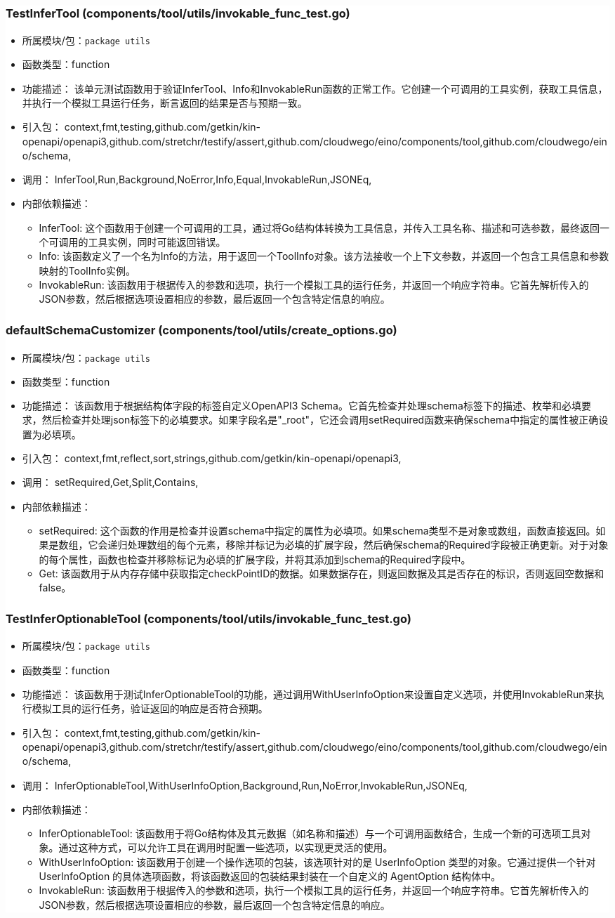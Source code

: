 
### TestInferTool (components/tool/utils/invokable_func_test.go)
- 所属模块/包：`package utils`
- 函数类型：function
- 功能描述：
该单元测试函数用于验证InferTool、Info和InvokableRun函数的正常工作。它创建一个可调用的工具实例，获取工具信息，并执行一个模拟工具运行任务，断言返回的结果是否与预期一致。


- 引入包：
context,fmt,testing,github.com/getkin/kin-openapi/openapi3,github.com/stretchr/testify/assert,github.com/cloudwego/eino/components/tool,github.com/cloudwego/eino/schema,
- 调用：
InferTool,Run,Background,NoError,Info,Equal,InvokableRun,JSONEq,
- 内部依赖描述：
  - InferTool: 这个函数用于创建一个可调用的工具，通过将Go结构体转换为工具信息，并传入工具名称、描述和可选参数，最终返回一个可调用的工具实例，同时可能返回错误。
  - Info: 该函数定义了一个名为Info的方法，用于返回一个ToolInfo对象。该方法接收一个上下文参数，并返回一个包含工具信息和参数映射的ToolInfo实例。
  - InvokableRun: 该函数用于根据传入的参数和选项，执行一个模拟工具的运行任务，并返回一个响应字符串。它首先解析传入的JSON参数，然后根据选项设置相应的参数，最后返回一个包含特定信息的响应。


### defaultSchemaCustomizer (components/tool/utils/create_options.go)
- 所属模块/包：`package utils`
- 函数类型：function
- 功能描述：
该函数用于根据结构体字段的标签自定义OpenAPI3 Schema。它首先检查并处理schema标签下的描述、枚举和必填要求，然后检查并处理json标签下的必填要求。如果字段名是"_root"，它还会调用setRequired函数来确保schema中指定的属性被正确设置为必填项。


- 引入包：
context,fmt,reflect,sort,strings,github.com/getkin/kin-openapi/openapi3,
- 调用：
setRequired,Get,Split,Contains,
- 内部依赖描述：
  - setRequired: 这个函数的作用是检查并设置schema中指定的属性为必填项。如果schema类型不是对象或数组，函数直接返回。如果是数组，它会递归处理数组的每个元素，移除并标记为必填的扩展字段，然后确保schema的Required字段被正确更新。对于对象的每个属性，函数也检查并移除标记为必填的扩展字段，并将其添加到schema的Required字段中。
  - Get: 该函数用于从内存存储中获取指定checkPointID的数据。如果数据存在，则返回数据及其是否存在的标识，否则返回空数据和false。


### TestInferOptionableTool (components/tool/utils/invokable_func_test.go)
- 所属模块/包：`package utils`
- 函数类型：function
- 功能描述：
该函数用于测试InferOptionableTool的功能，通过调用WithUserInfoOption来设置自定义选项，并使用InvokableRun来执行模拟工具的运行任务，验证返回的响应是否符合预期。


- 引入包：
context,fmt,testing,github.com/getkin/kin-openapi/openapi3,github.com/stretchr/testify/assert,github.com/cloudwego/eino/components/tool,github.com/cloudwego/eino/schema,
- 调用：
InferOptionableTool,WithUserInfoOption,Background,Run,NoError,InvokableRun,JSONEq,
- 内部依赖描述：
  - InferOptionableTool: 该函数用于将Go结构体及其元数据（如名称和描述）与一个可调用函数结合，生成一个新的可选项工具对象。通过这种方式，可以允许工具在调用时配置一些选项，以实现更灵活的使用。
  - WithUserInfoOption: 该函数用于创建一个操作选项的包装，该选项针对的是 UserInfoOption 类型的对象。它通过提供一个针对 UserInfoOption 的具体选项函数，将该函数返回的包装结果封装在一个自定义的 AgentOption 结构体中。
  - InvokableRun: 该函数用于根据传入的参数和选项，执行一个模拟工具的运行任务，并返回一个响应字符串。它首先解析传入的JSON参数，然后根据选项设置相应的参数，最后返回一个包含特定信息的响应。
